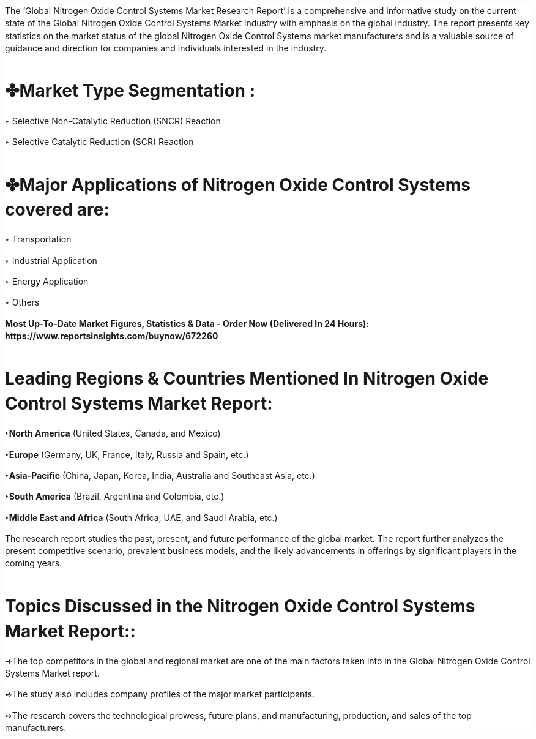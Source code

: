 The ‘Global Nitrogen Oxide Control Systems Market Research Report’ is a comprehensive and informative study on the current state of the Global Nitrogen Oxide Control Systems Market industry with emphasis on the global industry. The report presents key statistics on the market status of the global Nitrogen Oxide Control Systems market manufacturers and is a valuable source of guidance and direction for companies and individuals interested in the industry.

# <strong>✤Market Type Segmentation :</strong>

‣ Selective Non-Catalytic Reduction (SNCR) Reaction

‣ Selective Catalytic Reduction (SCR) Reaction

# <strong>✤Major Applications of Nitrogen Oxide Control Systems covered are:</strong>

‣ Transportation

‣ Industrial Application

‣ Energy Application

‣ Others

<strong>Most Up-To-Date Market Figures, Statistics & Data - Order Now (Delivered In 24 Hours): <a href=https://www.reportsinsights.com/buynow/672260>https://www.reportsinsights.com/buynow/672260</a></strong>

# <strong>Leading Regions &amp; Countries Mentioned In Nitrogen Oxide Control Systems Market Report:</strong>

<strong>‣North America</strong> (United States, Canada, and Mexico)

<strong>‣Europe</strong> (Germany, UK, France, Italy, Russia and Spain, etc.)

<strong>‣Asia-Pacific</strong> (China, Japan, Korea, India, Australia and Southeast Asia, etc.)

<strong>‣South America</strong> (Brazil, Argentina and Colombia, etc.)

<strong>‣Middle East and Africa</strong> (South Africa, UAE, and Saudi Arabia, etc.)

The research report studies the past, present, and future performance of the global market. The report further analyzes the present competitive scenario, prevalent business models, and the likely advancements in offerings by significant players in the coming years.

# <strong>Topics Discussed in the Nitrogen Oxide Control Systems Market Report::</strong>

➺The top competitors in the global and regional market are one of the main factors taken into in the Global Nitrogen Oxide Control Systems Market report.

➺The study also includes company profiles of the major market participants.

➺The research covers the technological prowess, future plans, and manufacturing, production, and sales of the top manufacturers.
